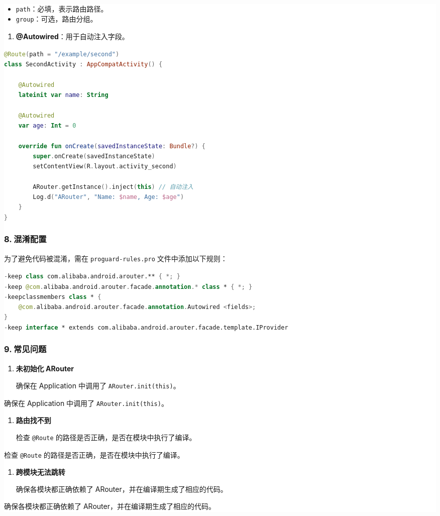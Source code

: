 - `path`：必填，表示路由路径。
- `group`：可选，路由分组。

1. **@Autowired**：用于自动注入字段。

```kotlin
@Route(path = "/example/second")
class SecondActivity : AppCompatActivity() {

    @Autowired
    lateinit var name: String

    @Autowired
    var age: Int = 0

    override fun onCreate(savedInstanceState: Bundle?) {
        super.onCreate(savedInstanceState)
        setContentView(R.layout.activity_second)

        ARouter.getInstance().inject(this) // 自动注入
        Log.d("ARouter", "Name: $name, Age: $age")
    }
}
```

### **8. 混淆配置**

为了避免代码被混淆，需在 `proguard-rules.pro` 文件中添加以下规则：

```kotlin
-keep class com.alibaba.android.arouter.** { *; }
-keep @com.alibaba.android.arouter.facade.annotation.* class * { *; }
-keepclassmembers class * {
    @com.alibaba.android.arouter.facade.annotation.Autowired <fields>;
}
-keep interface * extends com.alibaba.android.arouter.facade.template.IProvider
```

### **9. 常见问题**

1. **未初始化 ARouter**

   确保在 Application 中调用了 `ARouter.init(this)`。

确保在 Application 中调用了 `ARouter.init(this)`。

1. **路由找不到**

   检查 `@Route` 的路径是否正确，是否在模块中执行了编译。

检查 `@Route` 的路径是否正确，是否在模块中执行了编译。

1. **跨模块无法跳转**

   确保各模块都正确依赖了 ARouter，并在编译期生成了相应的代码。

确保各模块都正确依赖了 ARouter，并在编译期生成了相应的代码。
